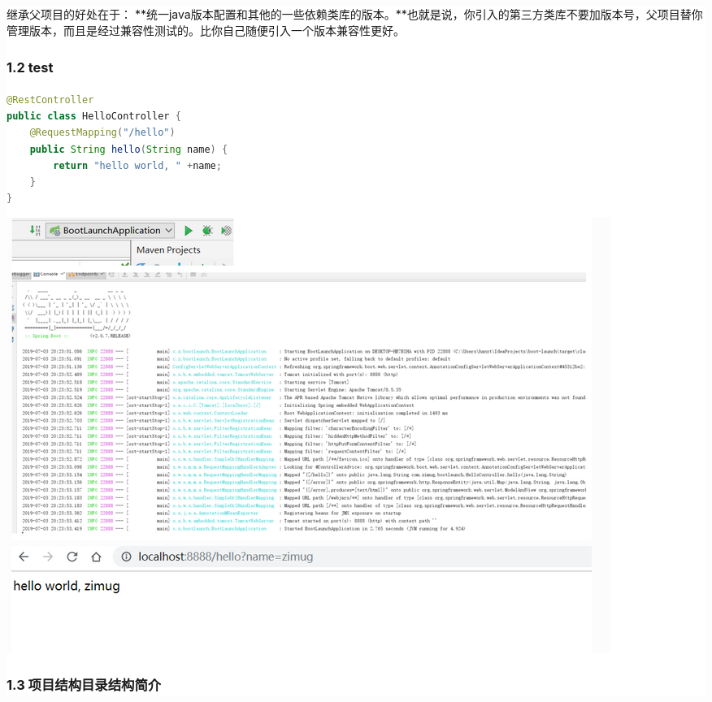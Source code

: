 继承父项目的好处在于： **统一java版本配置和其他的一些依赖类库的版本。**也就是说，你引入的第三方类库不要加版本号，父项目替你管理版本，而且是经过兼容性测试的。比你自己随便引入一个版本兼容性更好。

### 1.2 test

```java
@RestController
public class HelloController {
    @RequestMapping("/hello")
    public String hello(String name) {
        return "hello world, " +name;
    }
}
```

![img](.\img\0a937bcb7006e7a59c6d1f8e84b7da0e_743x536.png)

### 1.3 项目结构目录结构简介

